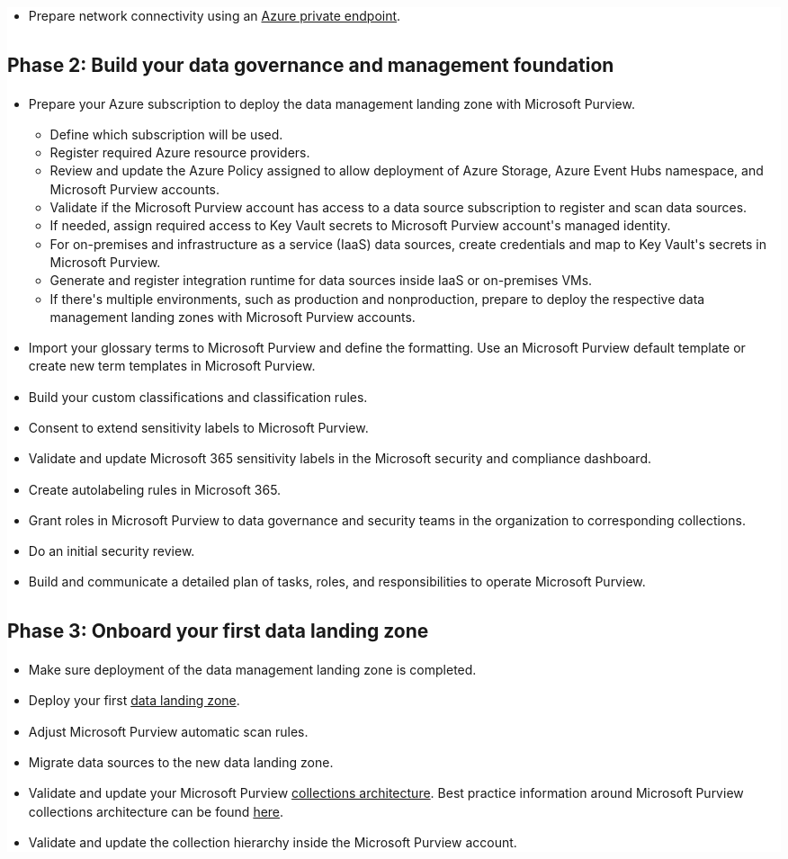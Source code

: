 - Prepare network connectivity using an [Azure private endpoint](/azure/private-link/private-endpoint-overview).

## Phase 2: Build your data governance and management foundation

- Prepare your Azure subscription to deploy the data management landing zone with Microsoft Purview.
  - Define which subscription will be used.
  - Register required Azure resource providers.
  - Review and update the Azure Policy assigned to allow deployment of Azure Storage, Azure Event Hubs namespace, and Microsoft Purview accounts.
  - Validate if the Microsoft Purview account has access to a data source subscription to register and scan data sources.
  - If needed, assign required access to Key Vault secrets to Microsoft Purview account's managed identity.
  - For on-premises and infrastructure as a service (IaaS) data sources, create credentials and map to Key Vault's secrets in Microsoft Purview.
  - Generate and register integration runtime for data sources inside IaaS or on-premises VMs.
  - If there's multiple environments, such as production and nonproduction, prepare to deploy the respective data management landing zones with Microsoft Purview accounts.

- Import your glossary terms to Microsoft Purview and define the formatting. Use an Microsoft Purview default template or create new term templates in Microsoft Purview.

- Build your custom classifications and classification rules.

- Consent to extend sensitivity labels to Microsoft Purview.

- Validate and update Microsoft 365 sensitivity labels in the Microsoft security and compliance dashboard.

- Create autolabeling rules in Microsoft 365.

- Grant roles in Microsoft Purview to data governance and security teams in the organization to corresponding collections.

- Do an initial security review.

- Build and communicate a detailed plan of tasks, roles, and responsibilities to operate Microsoft Purview.

## Phase 3: Onboard your first data landing zone

- Make sure deployment of the data management landing zone is completed.

- Deploy your first [data landing zone](../architectures/data-landing-zone.md).

- Adjust Microsoft Purview automatic scan rules.

- Migrate data sources to the new data landing zone.

- Validate and update your Microsoft Purview [collections architecture](/azure/purview/manage-data-sources#manage-collections). Best practice information around Microsoft Purview collections architecture can be found [here](/azure/purview/concept-best-practices-collections).

- Validate and update the collection hierarchy inside the Microsoft Purview account.
